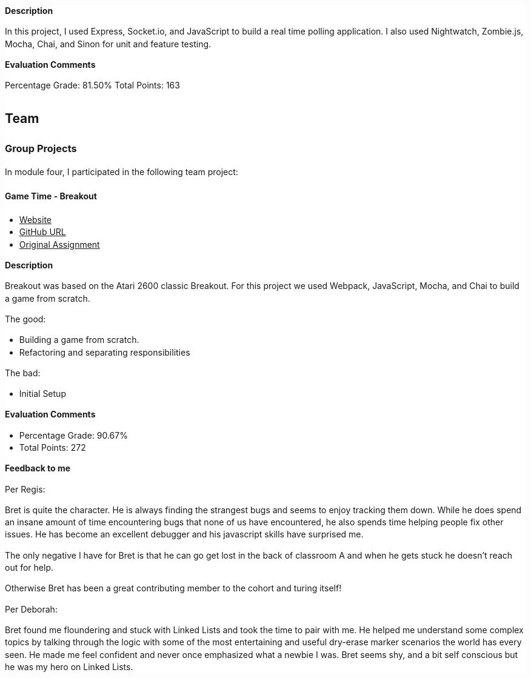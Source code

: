 **Description**

In this project, I used Express, Socket.io, and JavaScript to build a real time polling application. I also used Nightwatch, Zombie.js, Mocha, Chai, and Sinon for unit and feature testing.

**Evaluation Comments**

Percentage Grade: 81.50%
Total Points: 163

## Team

###  Group Projects

In module four, I participated in the following team project:

#### Game Time - Breakout

* [Website](http://bretdoucette.com/breakout/)
* [GitHub URL](https://github.com/bad6e/breakout)
* [Original Assignment](https://github.com/turingschool/lesson_plans/blob/master/ruby_04-apis_and_scalability/gametime_project.markdown)

**Description**

Breakout was based on the Atari 2600 classic Breakout. For this project we used Webpack, JavaScript, Mocha, and Chai to build a game from scratch.

The good:

* Building a game from scratch.
* Refactoring and separating responsibilities

The bad:

* Initial Setup

**Evaluation Comments**

* Percentage Grade: 90.67%
* Total Points: 272

**Feedback to me**

Per Regis:

Bret is quite the character. He is always finding the strangest bugs and seems to enjoy tracking them down. While he does spend an insane amount of time encountering bugs that none of us have encountered, he also spends time helping people fix other issues. He has become an excellent debugger and his javascript skills have surprised me.

The only negative I have for Bret is that he can go get lost in the back of classroom A and when he gets stuck he doesn’t reach out for help.

Otherwise Bret has been a great contributing member to the cohort and turing itself!

Per Deborah:

Bret found me floundering and stuck with Linked Lists and took the time to pair with me. He helped me understand some complex topics by talking through the logic with some of the most entertaining and useful dry-erase marker scenarios the world has every seen. He made me feel confident and never once emphasized what a newbie I was. Bret seems shy, and a bit self conscious but he was my hero on Linked Lists.
